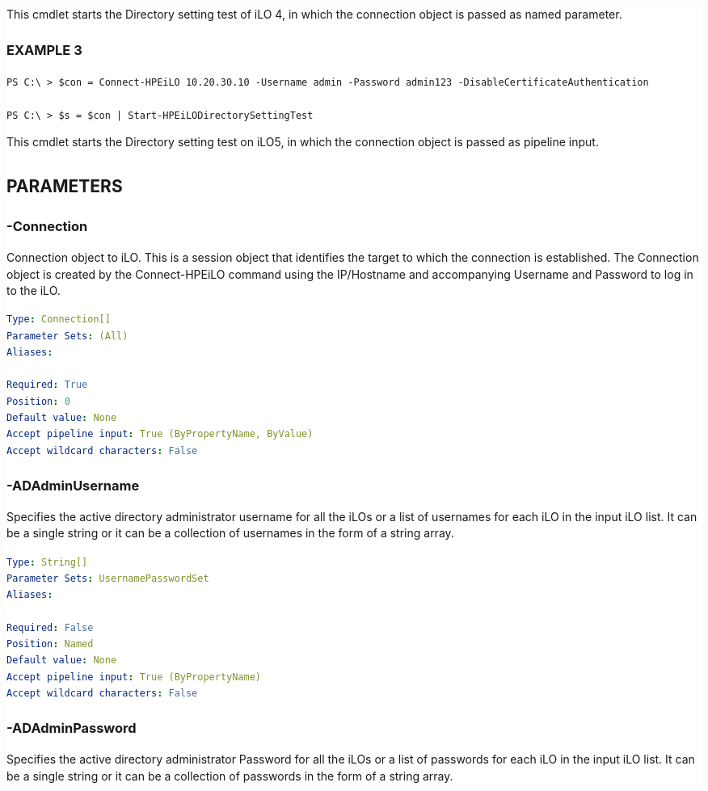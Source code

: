 This cmdlet starts the Directory setting test of iLO 4, in which the connection object is passed as named parameter.

### EXAMPLE 3
```
PS C:\ > $con = Connect-HPEiLO 10.20.30.10 -Username admin -Password admin123 -DisableCertificateAuthentication

PS C:\ > $s = $con | Start-HPEiLODirectorySettingTest
```

This cmdlet starts the Directory setting test on iLO5, in which the connection object is passed as pipeline input.

## PARAMETERS

### -Connection
Connection object to iLO.
This is a session object that identifies the target to which the connection is established.
The Connection object is created by the Connect-HPEiLO command using the IP/Hostname and accompanying Username and Password to log in to the iLO.

```yaml
Type: Connection[]
Parameter Sets: (All)
Aliases:

Required: True
Position: 0
Default value: None
Accept pipeline input: True (ByPropertyName, ByValue)
Accept wildcard characters: False
```

### -ADAdminUsername
Specifies the active directory administrator username for all the iLOs or a list of usernames for each iLO in the input iLO list.
It can be a single string or it can be a collection of usernames in the form of a string array.

```yaml
Type: String[]
Parameter Sets: UsernamePasswordSet
Aliases:

Required: False
Position: Named
Default value: None
Accept pipeline input: True (ByPropertyName)
Accept wildcard characters: False
```

### -ADAdminPassword
Specifies the active directory administrator Password for all the iLOs or a list of passwords for each iLO in the input iLO list.
It can be a single string or it can be a collection of passwords in the form of a string array.
